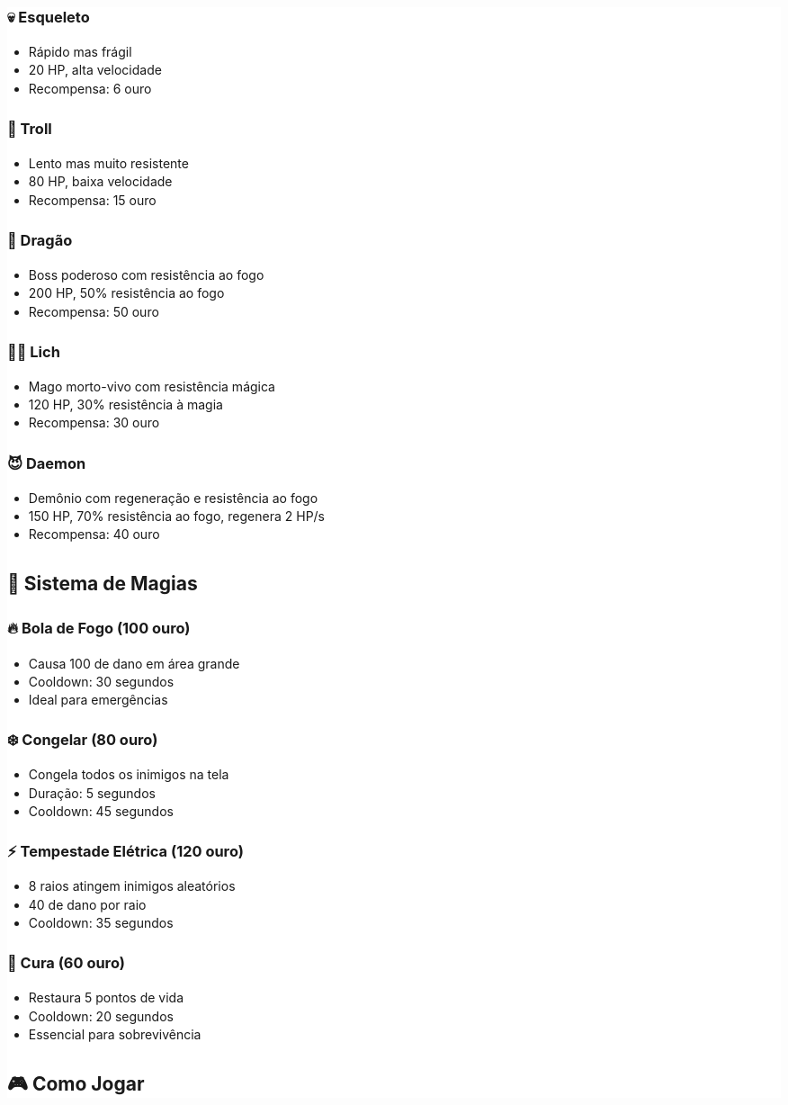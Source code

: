 ### 💀 Esqueleto
- Rápido mas frágil
- 20 HP, alta velocidade
- Recompensa: 6 ouro

### 👺 Troll
- Lento mas muito resistente
- 80 HP, baixa velocidade
- Recompensa: 15 ouro

### 🐉 Dragão
- Boss poderoso com resistência ao fogo
- 200 HP, 50% resistência ao fogo
- Recompensa: 50 ouro

### 🧙‍♂️ Lich
- Mago morto-vivo com resistência mágica
- 120 HP, 30% resistência à magia
- Recompensa: 30 ouro

### 😈 Daemon
- Demônio com regeneração e resistência ao fogo
- 150 HP, 70% resistência ao fogo, regenera 2 HP/s
- Recompensa: 40 ouro

## 🔮 Sistema de Magias

### 🔥 Bola de Fogo (100 ouro)
- Causa 100 de dano em área grande
- Cooldown: 30 segundos
- Ideal para emergências

### ❄️ Congelar (80 ouro)
- Congela todos os inimigos na tela
- Duração: 5 segundos
- Cooldown: 45 segundos

### ⚡ Tempestade Elétrica (120 ouro)
- 8 raios atingem inimigos aleatórios
- 40 de dano por raio
- Cooldown: 35 segundos

### 💚 Cura (60 ouro)
- Restaura 5 pontos de vida
- Cooldown: 20 segundos
- Essencial para sobrevivência

## 🎮 Como Jogar
